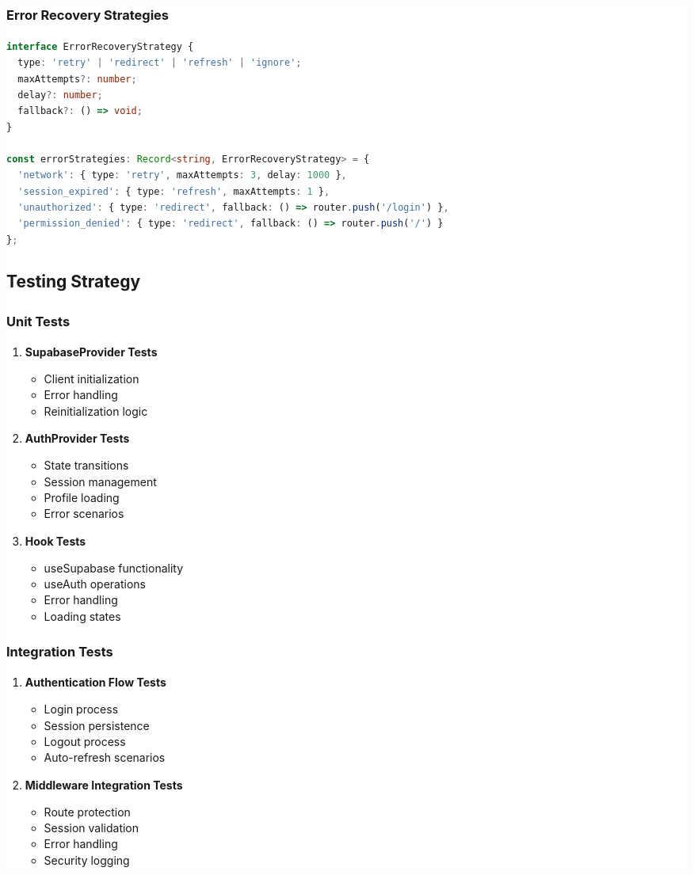 ### Error Recovery Strategies

```typescript
interface ErrorRecoveryStrategy {
  type: 'retry' | 'redirect' | 'refresh' | 'ignore';
  maxAttempts?: number;
  delay?: number;
  fallback?: () => void;
}

const errorStrategies: Record<string, ErrorRecoveryStrategy> = {
  'network': { type: 'retry', maxAttempts: 3, delay: 1000 },
  'session_expired': { type: 'refresh', maxAttempts: 1 },
  'unauthorized': { type: 'redirect', fallback: () => router.push('/login') },
  'permission_denied': { type: 'redirect', fallback: () => router.push('/') }
};
```

## Testing Strategy

### Unit Tests

1. **SupabaseProvider Tests**
   - Client initialization
   - Error handling
   - Reinitialization logic

2. **AuthProvider Tests**
   - State transitions
   - Session management
   - Profile loading
   - Error scenarios

3. **Hook Tests**
   - useSupabase functionality
   - useAuth operations
   - Error handling
   - Loading states

### Integration Tests

1. **Authentication Flow Tests**
   - Login process
   - Session persistence
   - Logout process
   - Auto-refresh scenarios

2. **Middleware Integration Tests**
   - Route protection
   - Session validation
   - Error handling
   - Security logging
